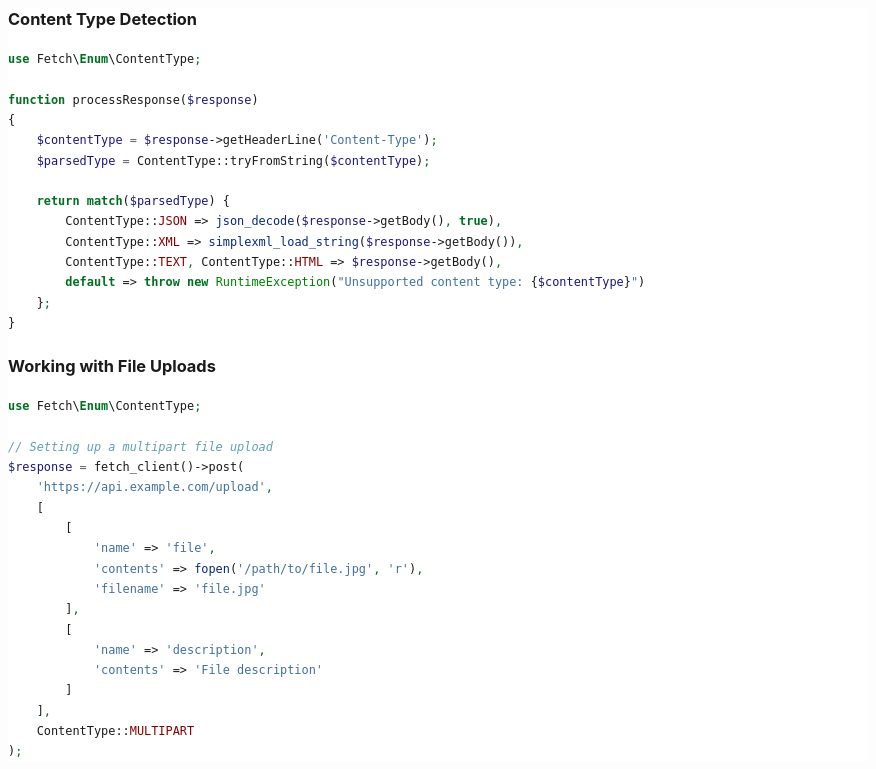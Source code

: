 ### Content Type Detection

```php
use Fetch\Enum\ContentType;

function processResponse($response)
{
    $contentType = $response->getHeaderLine('Content-Type');
    $parsedType = ContentType::tryFromString($contentType);

    return match($parsedType) {
        ContentType::JSON => json_decode($response->getBody(), true),
        ContentType::XML => simplexml_load_string($response->getBody()),
        ContentType::TEXT, ContentType::HTML => $response->getBody(),
        default => throw new RuntimeException("Unsupported content type: {$contentType}")
    };
}
```

### Working with File Uploads

```php
use Fetch\Enum\ContentType;

// Setting up a multipart file upload
$response = fetch_client()->post(
    'https://api.example.com/upload',
    [
        [
            'name' => 'file',
            'contents' => fopen('/path/to/file.jpg', 'r'),
            'filename' => 'file.jpg'
        ],
        [
            'name' => 'description',
            'contents' => 'File description'
        ]
    ],
    ContentType::MULTIPART
);
```
